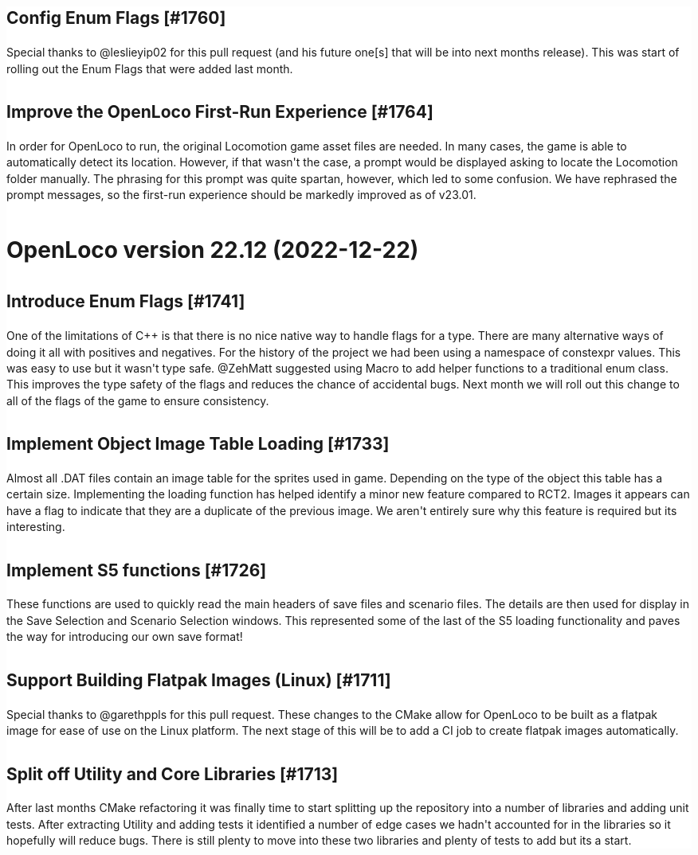 ## Config Enum Flags [#1760]
Special thanks to @leslieyip02 for this pull request (and his future one[s] that will be into next months release). This was start of rolling out the Enum Flags that were added last month.

## Improve the OpenLoco First-Run Experience [#1764]
In order for OpenLoco to run, the original Locomotion game asset files are needed. In many cases, the game is able to automatically detect its location. However, if that wasn't the case, a prompt would be displayed asking to locate the Locomotion folder manually. The phrasing for this prompt was quite spartan, however, which led to some confusion. We have rephrased the prompt messages, so the first-run experience should be markedly improved as of v23.01.

# OpenLoco version 22.12 (2022-12-22)

## Introduce Enum Flags [#1741]
One of the limitations of C++ is that there is no nice native way to handle flags for a type. There are many alternative ways of doing it all with positives and negatives. For the history of the project we had been using a namespace of constexpr values. This was easy to use but it wasn't type safe. @ZehMatt suggested using Macro to add helper functions to a traditional enum class. This improves the type safety of the flags and reduces the chance of accidental bugs. Next month we will roll out this change to all of the flags of the game to ensure consistency.

## Implement Object Image Table Loading [#1733]
Almost all .DAT files contain an image table for the sprites used in game. Depending on the type of the object this table has a certain size. Implementing the loading function has helped identify a minor new feature compared to RCT2. Images it appears can have a flag to indicate that they are a duplicate of the previous image. We aren't entirely sure why this feature is required but its interesting.

## Implement S5 functions [#1726]
These functions are used to quickly read the main headers of save files and scenario files. The details are then used for display in the Save Selection and Scenario Selection windows. This represented some of the last of the S5 loading functionality and paves the way for introducing our own save format!

## Support Building Flatpak Images (Linux) [#1711]
Special thanks to @garethppls for this pull request. These changes to the CMake allow for OpenLoco to be built as a flatpak image for ease of use on the Linux platform. The next stage of this will be to add a CI job to create flatpak images automatically.

## Split off Utility and Core Libraries [#1713]
After last months CMake refactoring it was finally time to start splitting up the repository into a number of libraries and adding unit tests. After extracting Utility and adding tests it identified a number of edge cases we hadn't accounted for in the libraries so it hopefully will reduce bugs. There is still plenty to move into these two libraries and plenty of tests to add but its a start.
